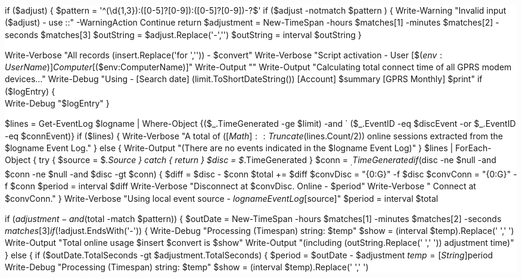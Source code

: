 if ($adjust) {
    $pattern = '^(\d{1,3}):([0-5]?[0-9]):([0-5]?[0-9])-?$'
    if ($adjust -notmatch $pattern ) { 
       Write-Warning "Invalid input ($adjust) - use <hours>:<minutes>:<seconds>" -WarningAction Continue
       return
    $adjustment = New-TimeSpan -hours $matches[1] -minutes $matches[2] -seconds $matches[3]
    $outString =  $adjust.Replace('-','')
    $outString = interval $outString
 }
 
 Write-Verbose "All records $($insert.Replace('for ','')) - $convert"
 Write-Verbose "Script activation - User [$($env:UserName)] Computer [$($env:ComputerName)]"
 Write-Output ""
 Write-Output "Calculating total connect time of all GPRS modem devices..."
 Write-Debug "Using - [Search date] $($limit.ToShortDateString()) [Account] $summary [GPRS Monthly] $print"
 if ($logEntry) {					
     Write-Debug "$logEntry"
 }
 
 $lines = Get-EventLog $logname | Where-Object {($_.TimeGenerated -ge $limit) -and `
     ($_.EventID -eq $discEvent -or $_.EventID -eq $connEvent)}  
 if ($lines) {
     Write-Verbose "A total of $([Math]::Truncate($lines.Count/2)) online sessions extracted from the $logname Event Log."
 }
 else {
     Write-Output "(There are no events indicated in the $logname Event Log)"
 }
 $lines | ForEach-Object {
     try {
        $source = $_.Source
     }
     catch {
        return
     }
        $disc = $_.TimeGenerated
     } 
        $conn = $_.TimeGenerated	
     if ($disc -ne $null -and $conn -ne $null -and $disc -gt $conn) {
        $diff = $disc - $conn
        $total += $diff
        $convDisc = "{0:G}" -f $disc
        $convConn = "{0:G}" -f $conn
        $period = interval $diff
        Write-Verbose "Disconnect at $convDisc. Online - $period"
        Write-Verbose "   Connect at $convConn."
     }
 Write-Verbose "Using local event source - $logname Event Log [$source]"
 $period = interval $total
 
 if ($adjustment -and ($total -match $pattern)) {
    $outDate = New-TimeSpan -hours $matches[1] -minutes $matches[2] -seconds $matches[3]
    if (!$adjust.EndsWith('-')) {
       Write-Debug "Processing (Timespan) string: $temp"
       $show = (interval $temp).Replace('   ',' ')
       Write-Output "Total online usage $insert $convert is $show"
       Write-Output "(including $($outString.Replace('   ',' ')) adjustment time)"
    }
    else {
       if ($outDate.TotalSeconds -gt $adjustment.TotalSeconds) {
          $period = $outDate - $adjustment
          $temp = [String]$period
          Write-Debug "Processing (Timespan) string: $temp"
          $show = (interval $temp).Replace('   ',' ')